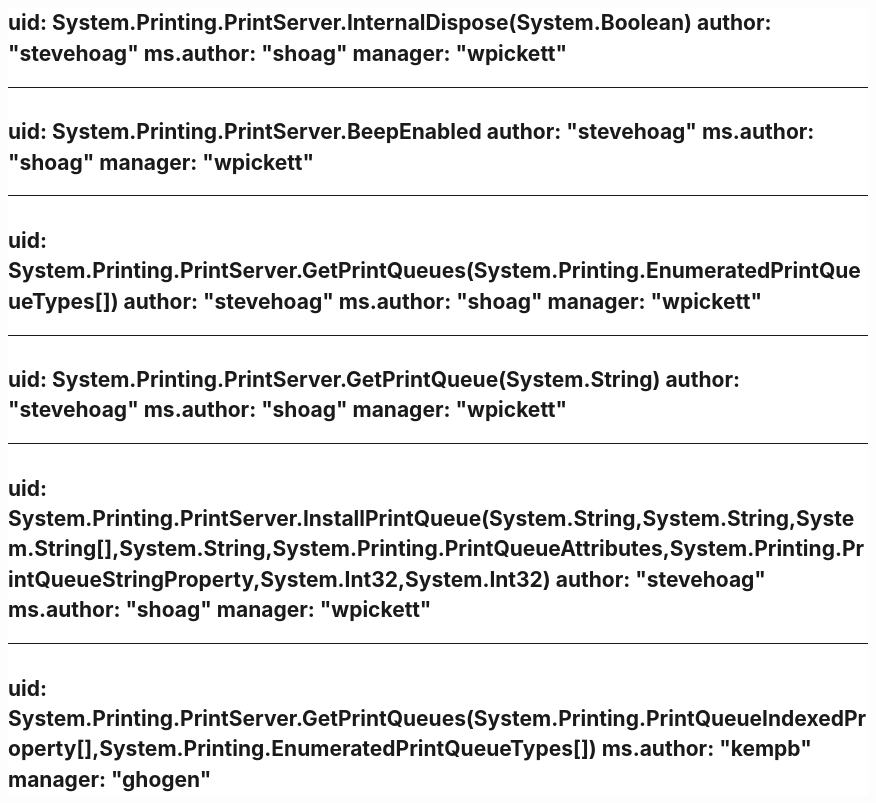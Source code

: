 uid: System.Printing.PrintServer.InternalDispose(System.Boolean)
author: "stevehoag"
ms.author: "shoag"
manager: "wpickett"
---

---
uid: System.Printing.PrintServer.BeepEnabled
author: "stevehoag"
ms.author: "shoag"
manager: "wpickett"
---

---
uid: System.Printing.PrintServer.GetPrintQueues(System.Printing.EnumeratedPrintQueueTypes[])
author: "stevehoag"
ms.author: "shoag"
manager: "wpickett"
---

---
uid: System.Printing.PrintServer.GetPrintQueue(System.String)
author: "stevehoag"
ms.author: "shoag"
manager: "wpickett"
---

---
uid: System.Printing.PrintServer.InstallPrintQueue(System.String,System.String,System.String[],System.String,System.Printing.PrintQueueAttributes,System.Printing.PrintQueueStringProperty,System.Int32,System.Int32)
author: "stevehoag"
ms.author: "shoag"
manager: "wpickett"
---

---
uid: System.Printing.PrintServer.GetPrintQueues(System.Printing.PrintQueueIndexedProperty[],System.Printing.EnumeratedPrintQueueTypes[])
ms.author: "kempb"
manager: "ghogen"
---
